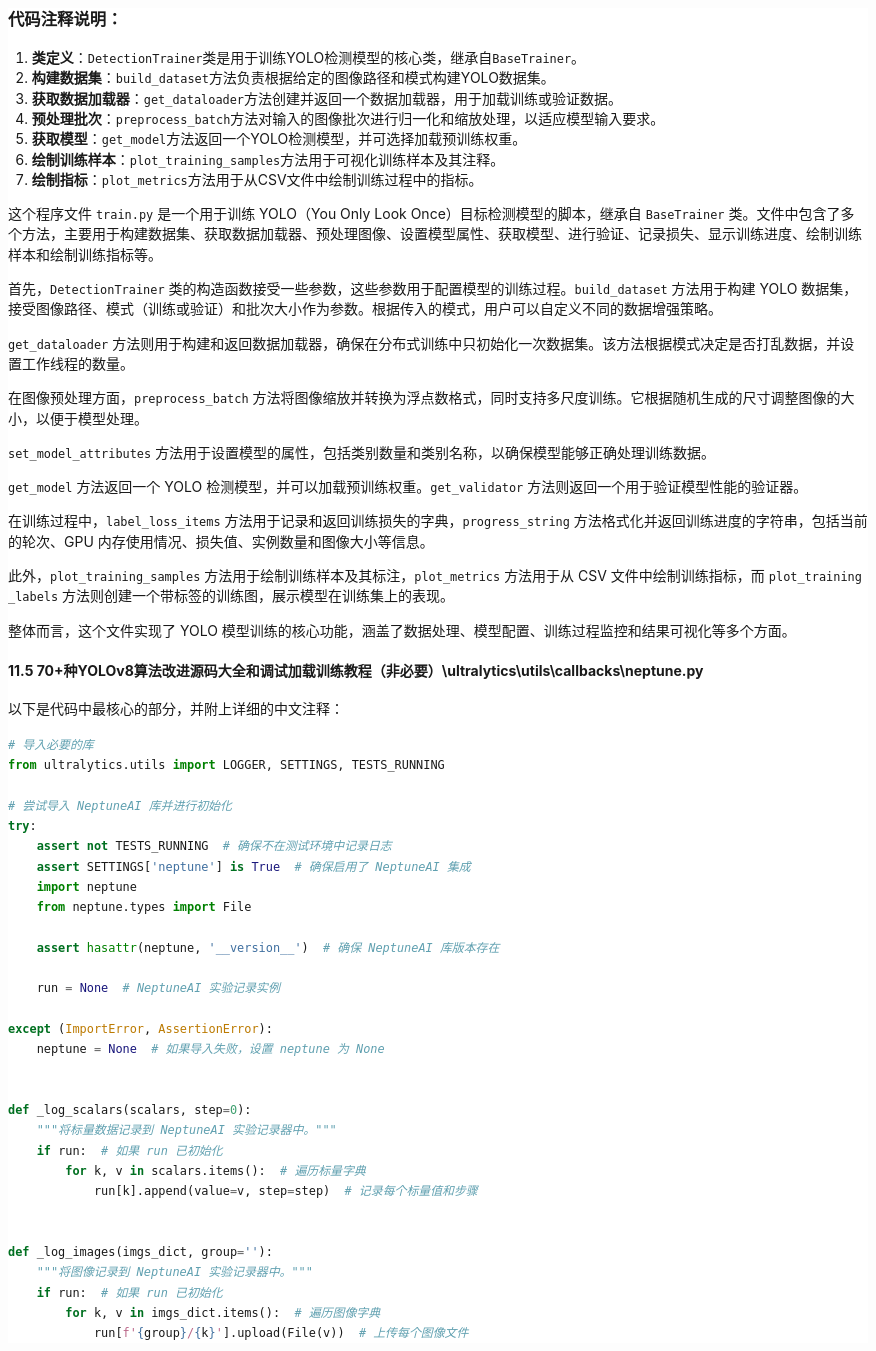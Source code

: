 ### 代码注释说明：
1. **类定义**：`DetectionTrainer`类是用于训练YOLO检测模型的核心类，继承自`BaseTrainer`。
2. **构建数据集**：`build_dataset`方法负责根据给定的图像路径和模式构建YOLO数据集。
3. **获取数据加载器**：`get_dataloader`方法创建并返回一个数据加载器，用于加载训练或验证数据。
4. **预处理批次**：`preprocess_batch`方法对输入的图像批次进行归一化和缩放处理，以适应模型输入要求。
5. **获取模型**：`get_model`方法返回一个YOLO检测模型，并可选择加载预训练权重。
6. **绘制训练样本**：`plot_training_samples`方法用于可视化训练样本及其注释。
7. **绘制指标**：`plot_metrics`方法用于从CSV文件中绘制训练过程中的指标。

这个程序文件 `train.py` 是一个用于训练 YOLO（You Only Look Once）目标检测模型的脚本，继承自 `BaseTrainer` 类。文件中包含了多个方法，主要用于构建数据集、获取数据加载器、预处理图像、设置模型属性、获取模型、进行验证、记录损失、显示训练进度、绘制训练样本和绘制训练指标等。

首先，`DetectionTrainer` 类的构造函数接受一些参数，这些参数用于配置模型的训练过程。`build_dataset` 方法用于构建 YOLO 数据集，接受图像路径、模式（训练或验证）和批次大小作为参数。根据传入的模式，用户可以自定义不同的数据增强策略。

`get_dataloader` 方法则用于构建和返回数据加载器，确保在分布式训练中只初始化一次数据集。该方法根据模式决定是否打乱数据，并设置工作线程的数量。

在图像预处理方面，`preprocess_batch` 方法将图像缩放并转换为浮点数格式，同时支持多尺度训练。它根据随机生成的尺寸调整图像的大小，以便于模型处理。

`set_model_attributes` 方法用于设置模型的属性，包括类别数量和类别名称，以确保模型能够正确处理训练数据。

`get_model` 方法返回一个 YOLO 检测模型，并可以加载预训练权重。`get_validator` 方法则返回一个用于验证模型性能的验证器。

在训练过程中，`label_loss_items` 方法用于记录和返回训练损失的字典，`progress_string` 方法格式化并返回训练进度的字符串，包括当前的轮次、GPU 内存使用情况、损失值、实例数量和图像大小等信息。

此外，`plot_training_samples` 方法用于绘制训练样本及其标注，`plot_metrics` 方法用于从 CSV 文件中绘制训练指标，而 `plot_training_labels` 方法则创建一个带标签的训练图，展示模型在训练集上的表现。

整体而言，这个文件实现了 YOLO 模型训练的核心功能，涵盖了数据处理、模型配置、训练过程监控和结果可视化等多个方面。

#### 11.5 70+种YOLOv8算法改进源码大全和调试加载训练教程（非必要）\ultralytics\utils\callbacks\neptune.py

以下是代码中最核心的部分，并附上详细的中文注释：

```python
# 导入必要的库
from ultralytics.utils import LOGGER, SETTINGS, TESTS_RUNNING

# 尝试导入 NeptuneAI 库并进行初始化
try:
    assert not TESTS_RUNNING  # 确保不在测试环境中记录日志
    assert SETTINGS['neptune'] is True  # 确保启用了 NeptuneAI 集成
    import neptune
    from neptune.types import File

    assert hasattr(neptune, '__version__')  # 确保 NeptuneAI 库版本存在

    run = None  # NeptuneAI 实验记录实例

except (ImportError, AssertionError):
    neptune = None  # 如果导入失败，设置 neptune 为 None


def _log_scalars(scalars, step=0):
    """将标量数据记录到 NeptuneAI 实验记录器中。"""
    if run:  # 如果 run 已初始化
        for k, v in scalars.items():  # 遍历标量字典
            run[k].append(value=v, step=step)  # 记录每个标量值和步骤


def _log_images(imgs_dict, group=''):
    """将图像记录到 NeptuneAI 实验记录器中。"""
    if run:  # 如果 run 已初始化
        for k, v in imgs_dict.items():  # 遍历图像字典
            run[f'{group}/{k}'].upload(File(v))  # 上传每个图像文件

```